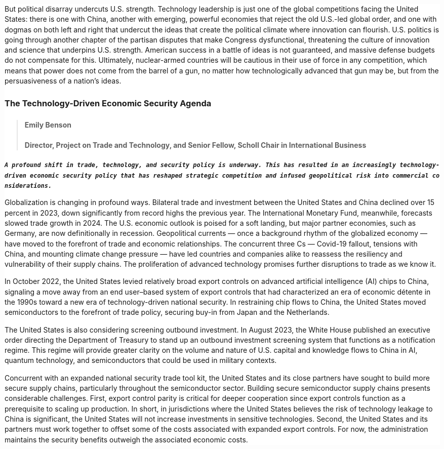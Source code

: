But political disarray undercuts U.S. strength. Technology leadership is just one of the global competitions facing the United States: there is one with China, another with emerging, powerful economies that reject the old U.S.-led global order, and one with dogmas on both left and right that undercut the ideas that create the political climate where innovation can flourish. U.S. politics is going through another chapter of the partisan disputes that make Congress dysfunctional, threatening the culture of innovation and science that underpins U.S. strength. American success in a battle of ideas is not guaranteed, and massive defense budgets do not compensate for this. Ultimately, nuclear-armed countries will be cautious in their use of force in any competition, which means that power does not come from the barrel of a gun, no matter how technologically advanced that gun may be, but from the persuasiveness of a nation’s ideas.


### The Technology-Driven Economic Security Agenda

> #### Emily Benson
> #### Director, Project on Trade and Technology, and Senior Fellow, Scholl Chair in International Business

___`A profound shift in trade, technology, and security policy is underway. This has resulted in an increasingly technology-driven economic security policy that has reshaped strategic competition and infused geopolitical risk into commercial considerations.`___

Globalization is changing in profound ways. Bilateral trade and investment between the United States and China declined over 15 percent in 2023, down significantly from record highs the previous year. The International Monetary Fund, meanwhile, forecasts slowed trade growth in 2024. The U.S. economic outlook is poised for a soft landing, but major partner economies, such as Germany, are now definitionally in recession. Geopolitical currents — once a background rhythm of the globalized economy — have moved to the forefront of trade and economic relationships. The concurrent three Cs — Covid-19 fallout, tensions with China, and mounting climate change pressure — have led countries and companies alike to reassess the resiliency and vulnerability of their supply chains. The proliferation of advanced technology promises further disruptions to trade as we know it.

In October 2022, the United States levied relatively broad export controls on advanced artificial intelligence (AI) chips to China, signaling a move away from an end user–based system of export controls that had characterized an era of economic détente in the 1990s toward a new era of technology-driven national security. In restraining chip flows to China, the United States moved semiconductors to the forefront of trade policy, securing buy-in from Japan and the Netherlands.

The United States is also considering screening outbound investment. In August 2023, the White House published an executive order directing the Department of Treasury to stand up an outbound investment screening system that functions as a notification regime. This regime will provide greater clarity on the volume and nature of U.S. capital and knowledge flows to China in AI, quantum technology, and semiconductors that could be used in military contexts.

Concurrent with an expanded national security trade tool kit, the United States and its close partners have sought to build more secure supply chains, particularly throughout the semiconductor sector. Building secure semiconductor supply chains presents considerable challenges. First, export control parity is critical for deeper cooperation since export controls function as a prerequisite to scaling up production. In short, in jurisdictions where the United States believes the risk of technology leakage to China is significant, the United States will not increase investments in sensitive technologies. Second, the United States and its partners must work together to offset some of the costs associated with expanded export controls. For now, the administration maintains the security benefits outweigh the associated economic costs.
